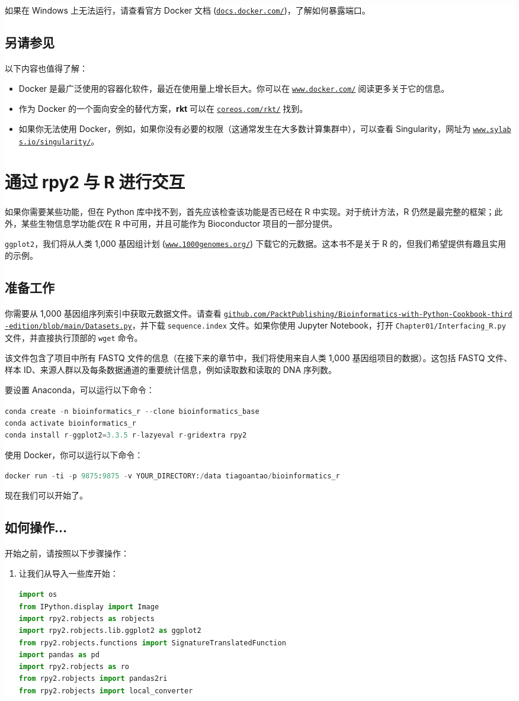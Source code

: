 如果在 Windows 上无法运行，请查看官方 Docker 文档 ([`docs.docker.com/`](https://docs.docker.com/))，了解如何暴露端口。

## 另请参见

以下内容也值得了解：

+   Docker 是最广泛使用的容器化软件，最近在使用量上增长巨大。你可以在 [`www.docker.com/`](https://www.docker.com/) 阅读更多关于它的信息。

+   作为 Docker 的一个面向安全的替代方案，**rkt** 可以在 [`coreos.com/rkt/`](https://coreos.com/rkt/) 找到。

+   如果你无法使用 Docker，例如，如果你没有必要的权限（这通常发生在大多数计算集群中），可以查看 Singularity，网址为 [`www.sylabs.io/singularity/`](https://www.sylabs.io/singularity/)。

# 通过 rpy2 与 R 进行交互

如果你需要某些功能，但在 Python 库中找不到，首先应该检查该功能是否已经在 R 中实现。对于统计方法，R 仍然是最完整的框架；此外，某些生物信息学功能*仅*在 R 中可用，并且可能作为 Bioconductor 项目的一部分提供。

`ggplot2`，我们将从人类 1,000 基因组计划 ([`www.1000genomes.org/`](http://www.1000genomes.org/)) 下载它的元数据。这本书不是关于 R 的，但我们希望提供有趣且实用的示例。

## 准备工作

你需要从 1,000 基因组序列索引中获取元数据文件。请查看 [`github.com/PacktPublishing/Bioinformatics-with-Python-Cookbook-third-edition/blob/main/Datasets.py`](https://github.com/PacktPublishing/Bioinformatics-with-Python-Cookbook-third-edition/blob/main/Datasets.py)，并下载 `sequence.index` 文件。如果你使用 Jupyter Notebook，打开 `Chapter01/Interfacing_R.py` 文件，并直接执行顶部的 `wget` 命令。

该文件包含了项目中所有 FASTQ 文件的信息（在接下来的章节中，我们将使用来自人类 1,000 基因组项目的数据）。这包括 FASTQ 文件、样本 ID、来源人群以及每条数据通道的重要统计信息，例如读取数和读取的 DNA 序列数。

要设置 Anaconda，可以运行以下命令：

```py
conda create -n bioinformatics_r --clone bioinformatics_base
conda activate bioinformatics_r
conda install r-ggplot2=3.3.5 r-lazyeval r-gridextra rpy2
```

使用 Docker，你可以运行以下命令：

```py
docker run -ti -p 9875:9875 -v YOUR_DIRECTORY:/data tiagoantao/bioinformatics_r
```

现在我们可以开始了。

## 如何操作...

开始之前，请按照以下步骤操作：

1.  让我们从导入一些库开始：

    ```py
    import os
    from IPython.display import Image
    import rpy2.robjects as robjects
    import rpy2.robjects.lib.ggplot2 as ggplot2
    from rpy2.robjects.functions import SignatureTranslatedFunction
    import pandas as pd
    import rpy2.robjects as ro
    from rpy2.robjects import pandas2ri
    from rpy2.robjects import local_converter
    ```

